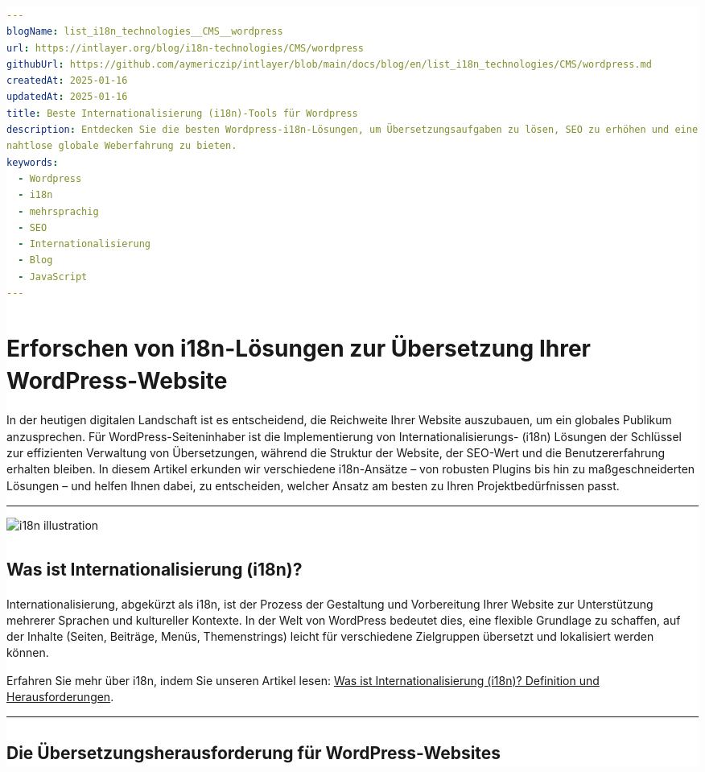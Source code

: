 ```yaml
---
blogName: list_i18n_technologies__CMS__wordpress
url: https://intlayer.org/blog/i18n-technologies/CMS/wordpress
githubUrl: https://github.com/aymericzip/intlayer/blob/main/docs/blog/en/list_i18n_technologies/CMS/wordpress.md
createdAt: 2025-01-16
updatedAt: 2025-01-16
title: Beste Internationalisierung (i18n)-Tools für Wordpress
description: Entdecken Sie die besten Wordpress-i18n-Lösungen, um Übersetzungsaufgaben zu lösen, SEO zu erhöhen und eine nahtlose globale Weberfahrung zu bieten.
keywords:
  - Wordpress
  - i18n
  - mehrsprachig
  - SEO
  - Internationalisierung
  - Blog
  - JavaScript
---
```


# Erforschen von i18n-Lösungen zur Übersetzung Ihrer WordPress-Website

In der heutigen digitalen Landschaft ist es entscheidend, die Reichweite Ihrer Website auszubauen, um ein globales Publikum anzusprechen. Für WordPress-Seiteninhaber ist die Implementierung von Internationalisierungs- (i18n) Lösungen der Schlüssel zur effizienten Verwaltung von Übersetzungen, während die Struktur der Website, der SEO-Wert und die Benutzererfahrung erhalten bleiben. In diesem Artikel erkunden wir verschiedene i18n-Ansätze – von robusten Plugins bis hin zu maßgeschneiderten Lösungen – und helfen Ihnen dabei, zu entscheiden, welcher Ansatz am besten zu Ihren Projektbedürfnissen passt.

---

![i18n illustration](https://github.com/aymericzip/intlayer/blob/main/docs/blog/assets/i18n.webp)

## Was ist Internationalisierung (i18n)?

Internationalisierung, abgekürzt als i18n, ist der Prozess der Gestaltung und Vorbereitung Ihrer Website zur Unterstützung mehrerer Sprachen und kultureller Kontexte. In der Welt von WordPress bedeutet dies, eine flexible Grundlage zu schaffen, auf der Inhalte (Seiten, Beiträge, Menüs, Themenstrings) leicht für verschiedene Zielgruppen übersetzt und lokalisiert werden können.

Erfahren Sie mehr über i18n, indem Sie unseren Artikel lesen: [Was ist Internationalisierung (i18n)? Definition und Herausforderungen](https://github.com/aymericzip/intlayer/blob/main/docs/blog/de/what_is_internationalization.md).

---

## Die Übersetzungsherausforderung für WordPress-Websites
